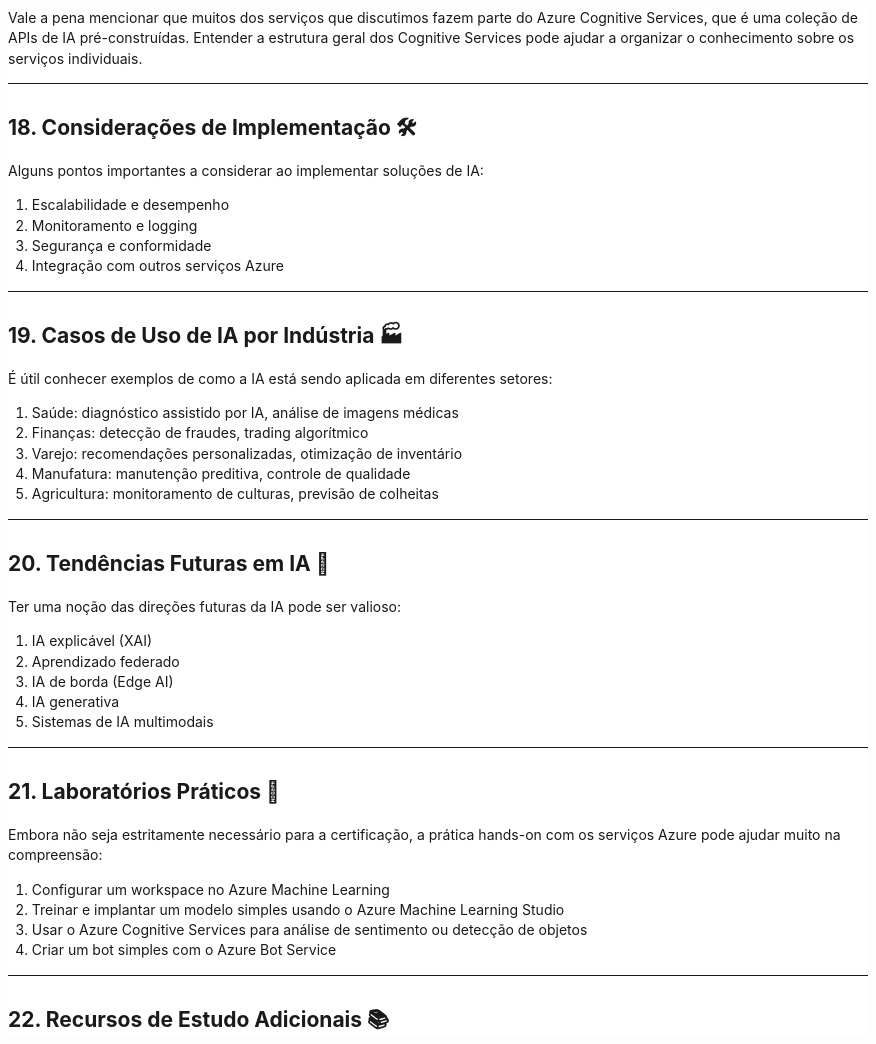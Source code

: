 Vale a pena mencionar que muitos dos serviços que discutimos fazem parte do Azure Cognitive Services, que é uma coleção de APIs de IA pré-construídas. Entender a estrutura geral dos Cognitive Services pode ajudar a organizar o conhecimento sobre os serviços individuais.

---

## 18. Considerações de Implementação 🛠️

Alguns pontos importantes a considerar ao implementar soluções de IA:

1. Escalabilidade e desempenho
2. Monitoramento e logging
3. Segurança e conformidade
4. Integração com outros serviços Azure

---

## 19. Casos de Uso de IA por Indústria 🏭

É útil conhecer exemplos de como a IA está sendo aplicada em diferentes setores:

1. Saúde: diagnóstico assistido por IA, análise de imagens médicas
2. Finanças: detecção de fraudes, trading algorítmico
3. Varejo: recomendações personalizadas, otimização de inventário
4. Manufatura: manutenção preditiva, controle de qualidade
5. Agricultura: monitoramento de culturas, previsão de colheitas

---

## 20. Tendências Futuras em IA 🔮

Ter uma noção das direções futuras da IA pode ser valioso:

1. IA explicável (XAI)
2. Aprendizado federado
3. IA de borda (Edge AI)
4. IA generativa
5. Sistemas de IA multimodais

---

## 21. Laboratórios Práticos 🧪

Embora não seja estritamente necessário para a certificação, a prática hands-on com os serviços Azure pode ajudar muito na compreensão:

1. Configurar um workspace no Azure Machine Learning
2. Treinar e implantar um modelo simples usando o Azure Machine Learning Studio
3. Usar o Azure Cognitive Services para análise de sentimento ou detecção de objetos
4. Criar um bot simples com o Azure Bot Service

---

## 22. Recursos de Estudo Adicionais 📚
